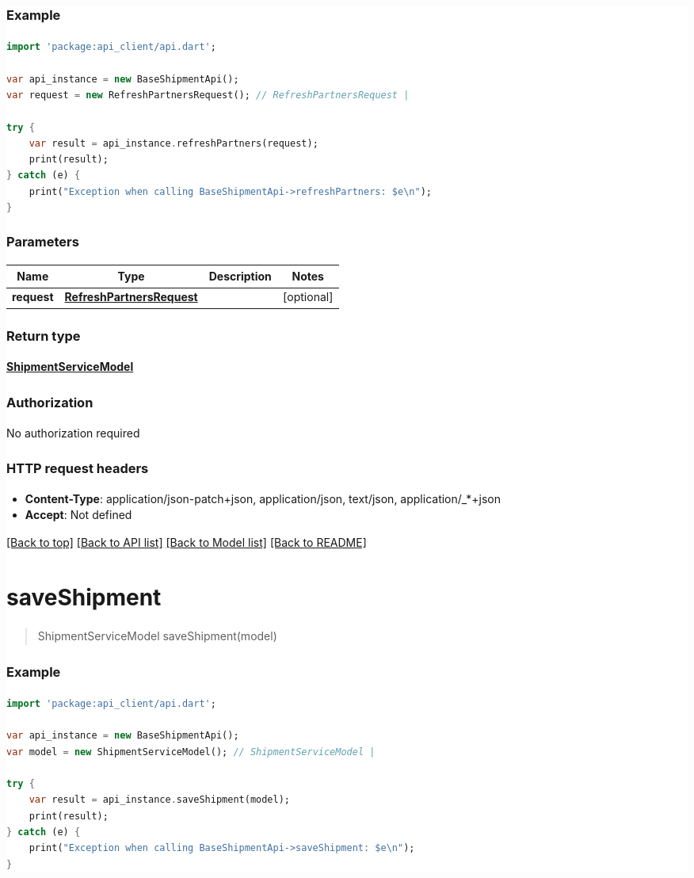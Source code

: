 

### Example 
```dart
import 'package:api_client/api.dart';

var api_instance = new BaseShipmentApi();
var request = new RefreshPartnersRequest(); // RefreshPartnersRequest | 

try { 
    var result = api_instance.refreshPartners(request);
    print(result);
} catch (e) {
    print("Exception when calling BaseShipmentApi->refreshPartners: $e\n");
}
```

### Parameters

Name | Type | Description  | Notes
------------- | ------------- | ------------- | -------------
 **request** | [**RefreshPartnersRequest**](RefreshPartnersRequest.md)|  | [optional] 

### Return type

[**ShipmentServiceModel**](ShipmentServiceModel.md)

### Authorization

No authorization required

### HTTP request headers

 - **Content-Type**: application/json-patch+json, application/json, text/json, application/_*+json
 - **Accept**: Not defined

[[Back to top]](#) [[Back to API list]](../README.md#documentation-for-api-endpoints) [[Back to Model list]](../README.md#documentation-for-models) [[Back to README]](../README.md)

# **saveShipment**
> ShipmentServiceModel saveShipment(model)



### Example 
```dart
import 'package:api_client/api.dart';

var api_instance = new BaseShipmentApi();
var model = new ShipmentServiceModel(); // ShipmentServiceModel | 

try { 
    var result = api_instance.saveShipment(model);
    print(result);
} catch (e) {
    print("Exception when calling BaseShipmentApi->saveShipment: $e\n");
}
```
